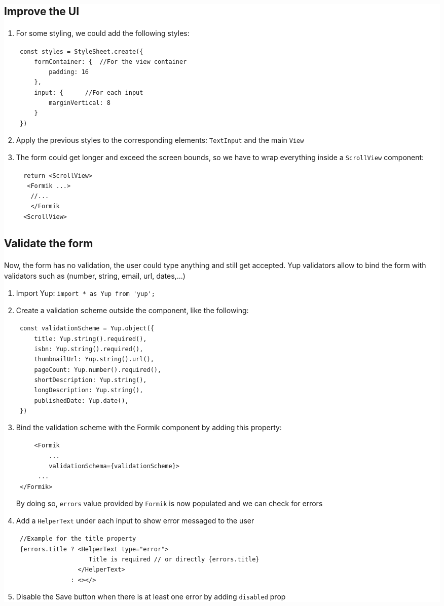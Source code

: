 ## Improve the UI

1. For some styling, we could add the following styles:

		const styles = StyleSheet.create({
		    formContainer: {  //For the view container 
		        padding: 16
		    },
		    input: {      //For each input
		        marginVertical: 8
		    }
		})
2. Apply the previous styles to the corresponding elements: `TextInput` and the main `View`
2. The form could get longer and exceed the screen bounds, so we have to wrap everything inside a `ScrollView` component:

		 return <ScrollView>
		  <Formik ...>
		   //...
		   </Formik
		 <ScrollView>


## Validate the form
Now, the form has no validation, the user could type anything and still get accepted. Yup validators allow to bind the form with validators such as (number, string, email, url, dates,...)

1. Import Yup: `import * as Yup from 'yup';`
2. Create a validation scheme outside the component, like the following:

		const validationScheme = Yup.object({
		    title: Yup.string().required(),
		    isbn: Yup.string().required(),
		    thumbnailUrl: Yup.string().url(),
		    pageCount: Yup.number().required(),
		    shortDescription: Yup.string(),
		    longDescription: Yup.string(),
		    publishedDate: Yup.date(),
		})
3. Bind the validation scheme with the Formik component by adding this property:
	
			<Formik
		        ...
		        validationSchema={validationScheme}>
		     ...
		</Formik>
	By doing so, `errors` value provided by `Formik` is now populated and we can check for errors
4. Add a `HelperText` under each input to show error messaged to the user
		
		//Example for the title property
		{errors.title ? <HelperText type="error"> 
		                   Title is required // or directly {errors.title}
		                </HelperText> 
		              : <></>
5. Disable the Save button when there is at least one error by adding `disabled` prop
